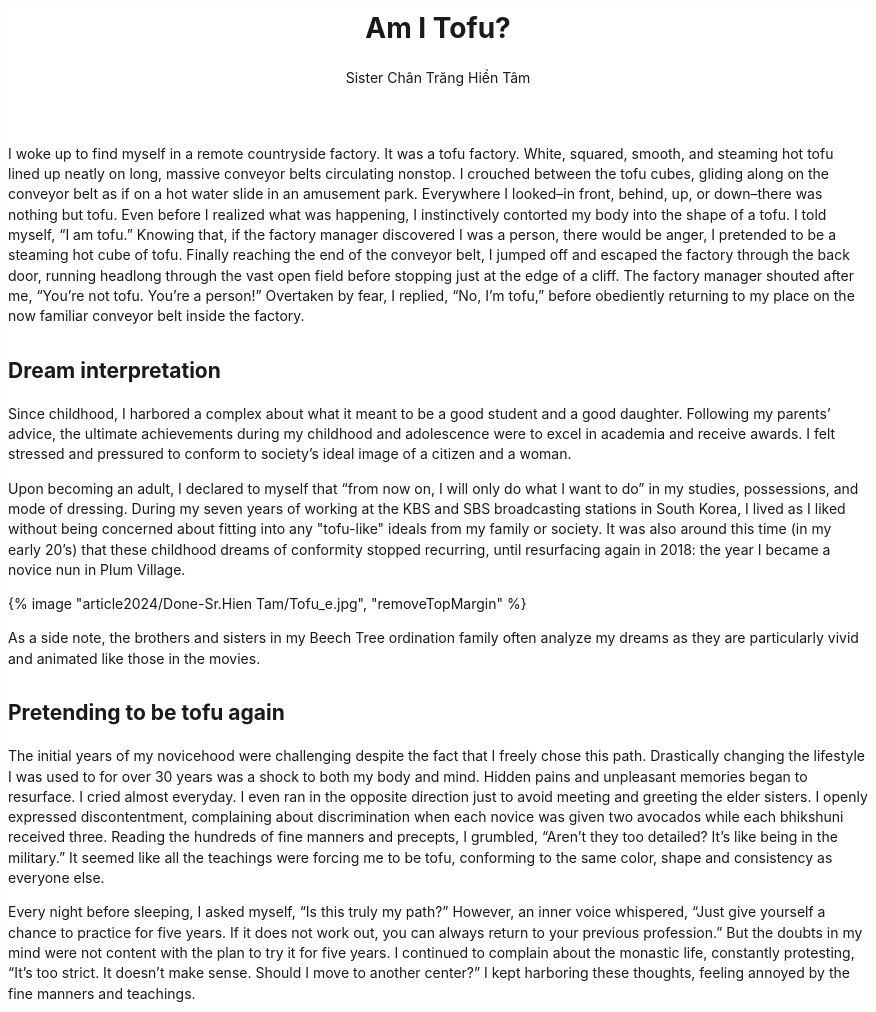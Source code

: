 ﻿---
title: Am I Tofu?
author: Sister Chân Trăng Hiền Tâm
---

I woke up to find myself in a remote countryside factory. It was a tofu factory. White, squared, smooth, and steaming hot tofu lined up neatly on long, massive conveyor belts circulating nonstop. I crouched between the tofu cubes, gliding along on the conveyor belt as if on a hot water slide in an amusement park. Everywhere I looked–in front, behind, up, or down–there was nothing but tofu. Even before I realized what was happening, I instinctively contorted my body into the shape of a tofu. I told myself, “I am tofu.” Knowing that, if the factory manager discovered I was a person, there would be anger, I pretended to be a steaming hot cube of tofu. Finally reaching the end of the conveyor belt, I jumped off and escaped the factory through the back door, running headlong through the vast open field before stopping just at the edge of a cliff. The factory manager shouted after me, “You’re not tofu. You’re a person!” Overtaken by fear, I replied, “No, I’m tofu,” before obediently returning to my place on the now familiar conveyor belt inside the factory.

## Dream interpretation

Since childhood, I harbored a complex about what it meant to be a good student and a good daughter. Following my parents’ advice, the ultimate achievements during my childhood and adolescence were to excel in academia and receive awards. I felt stressed and pressured to conform to society’s ideal image of a citizen and a woman.

Upon becoming an adult, I declared to myself that “from now on, I will only do what I want to do” in my studies, possessions, and mode of dressing. During my seven years of working at the KBS and SBS broadcasting stations in South Korea, I lived as I liked without being concerned about fitting into any "tofu-like" ideals from my family or society. It was also around this time (in my early 20’s) that these childhood dreams of conformity stopped recurring, until resurfacing again in 2018: the year I became a novice nun in Plum Village.

{% image "article2024/Done-Sr.Hien Tam/Tofu_e.jpg", "removeTopMargin" %}

As a side note, the brothers and sisters in my Beech Tree ordination family often analyze my dreams as they are particularly vivid and animated like those in the movies.

## Pretending to be tofu again

The initial years of my novicehood were challenging despite the fact that I freely chose this path. Drastically changing the lifestyle I was used to for over 30 years was a shock to both my body and mind. Hidden pains and unpleasant memories began to resurface. I cried almost everyday. I even ran in the opposite direction just to avoid meeting and greeting the elder sisters. I openly expressed discontentment, complaining about discrimination when each novice was given two avocados while each bhikshuni received three. Reading the hundreds of fine manners and precepts, I grumbled, “Aren’t they too detailed? It’s like being in the military.” It seemed like all the teachings were forcing me to be tofu, conforming to the same color, shape and consistency as everyone else.

Every night before sleeping, I asked myself, “Is this truly my path?” However, an inner voice whispered, “Just give yourself a chance to practice for five years. If it does not work out, you can always return to your previous profession.” But the doubts in my mind were not content with the plan to try it for five years. I continued to complain about the monastic life, constantly protesting, “It’s too strict. It doesn’t make sense. Should I move to another center?” I kept harboring these thoughts, feeling annoyed by the fine manners and teachings. 
